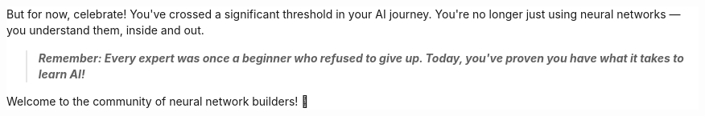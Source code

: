 But for now, celebrate! You've crossed a significant threshold in your AI journey. You're no longer just using neural networks — you understand them, inside and out.

> ***Remember: Every expert was once a beginner who refused to give up. Today, you've proven you have what it takes to learn AI!***

Welcome to the community of neural network builders! 🎉